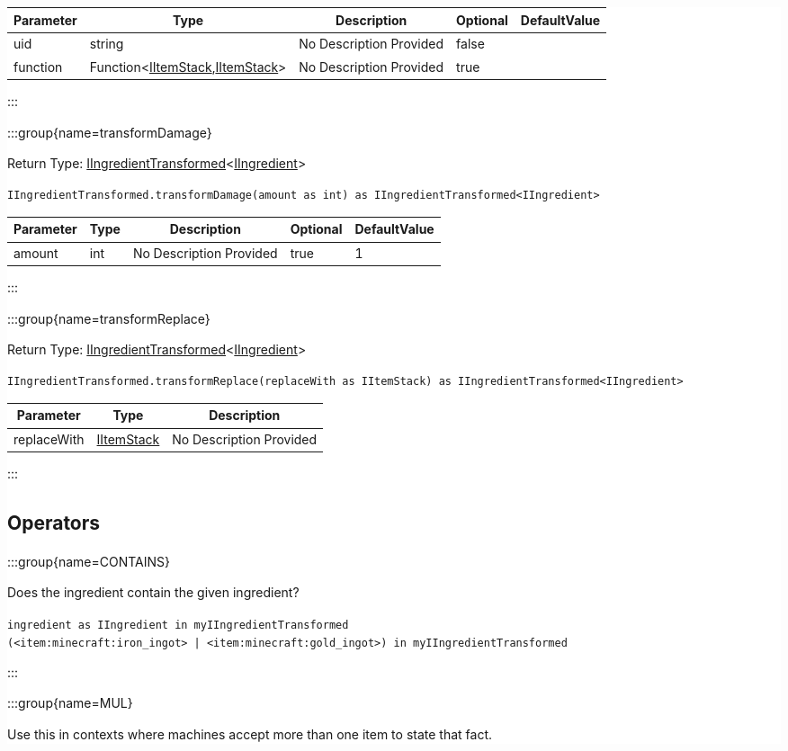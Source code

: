 | Parameter | Type | Description | Optional | DefaultValue |
|-----------|------|-------------|----------|--------------|
| uid | string | No Description Provided | false |  |
| function | Function&lt;[IItemStack](/vanilla/api/item/IItemStack),[IItemStack](/vanilla/api/item/IItemStack)&gt; | No Description Provided | true |  |


:::

:::group{name=transformDamage}

Return Type: [IIngredientTransformed](/vanilla/api/ingredient/type/IIngredientTransformed)&lt;[IIngredient](/vanilla/api/ingredient/IIngredient)&gt;

```zenscript
IIngredientTransformed.transformDamage(amount as int) as IIngredientTransformed<IIngredient>
```

| Parameter | Type | Description | Optional | DefaultValue |
|-----------|------|-------------|----------|--------------|
| amount | int | No Description Provided | true | 1 |


:::

:::group{name=transformReplace}

Return Type: [IIngredientTransformed](/vanilla/api/ingredient/type/IIngredientTransformed)&lt;[IIngredient](/vanilla/api/ingredient/IIngredient)&gt;

```zenscript
IIngredientTransformed.transformReplace(replaceWith as IItemStack) as IIngredientTransformed<IIngredient>
```

| Parameter | Type | Description |
|-----------|------|-------------|
| replaceWith | [IItemStack](/vanilla/api/item/IItemStack) | No Description Provided |


:::


## Operators

:::group{name=CONTAINS}

Does the ingredient contain the given ingredient?

```zenscript
ingredient as IIngredient in myIIngredientTransformed
(<item:minecraft:iron_ingot> | <item:minecraft:gold_ingot>) in myIIngredientTransformed
```

:::

:::group{name=MUL}

Use this in contexts where machines accept more than one item to state that fact.
